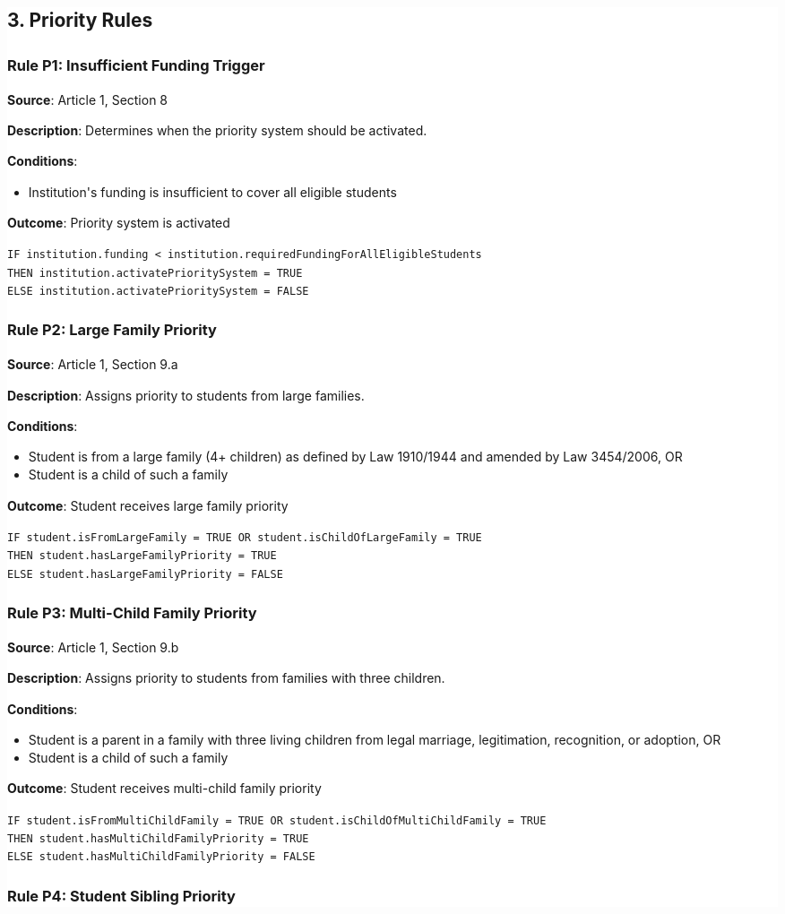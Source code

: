 ## 3. Priority Rules

### Rule P1: Insufficient Funding Trigger

**Source**: Article 1, Section 8

**Description**: Determines when the priority system should be activated.

**Conditions**:
- Institution's funding is insufficient to cover all eligible students

**Outcome**: Priority system is activated

```
IF institution.funding < institution.requiredFundingForAllEligibleStudents
THEN institution.activatePrioritySystem = TRUE
ELSE institution.activatePrioritySystem = FALSE
```

### Rule P2: Large Family Priority

**Source**: Article 1, Section 9.a

**Description**: Assigns priority to students from large families.

**Conditions**:
- Student is from a large family (4+ children) as defined by Law 1910/1944 and amended by Law 3454/2006, OR
- Student is a child of such a family

**Outcome**: Student receives large family priority

```
IF student.isFromLargeFamily = TRUE OR student.isChildOfLargeFamily = TRUE
THEN student.hasLargeFamilyPriority = TRUE
ELSE student.hasLargeFamilyPriority = FALSE
```

### Rule P3: Multi-Child Family Priority

**Source**: Article 1, Section 9.b

**Description**: Assigns priority to students from families with three children.

**Conditions**:
- Student is a parent in a family with three living children from legal marriage, legitimation, recognition, or adoption, OR
- Student is a child of such a family

**Outcome**: Student receives multi-child family priority

```
IF student.isFromMultiChildFamily = TRUE OR student.isChildOfMultiChildFamily = TRUE
THEN student.hasMultiChildFamilyPriority = TRUE
ELSE student.hasMultiChildFamilyPriority = FALSE
```

### Rule P4: Student Sibling Priority

